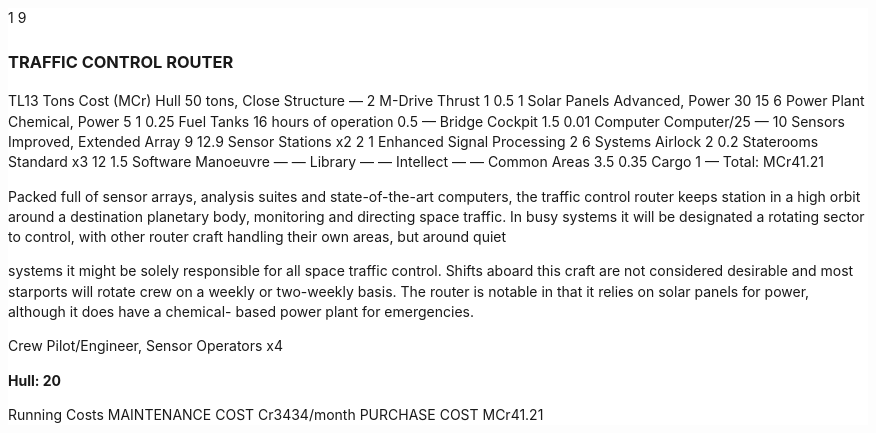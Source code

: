 
1 9


### TRAFFIC CONTROL ROUTER


TL13 Tons Cost (MCr)
Hull 50 tons, Close Structure — 2
M-Drive Thrust 1 0.5 1
Solar Panels Advanced, Power 30 15 6
Power Plant Chemical, Power 5 1 0.25
Fuel Tanks 16 hours of operation 0.5 —
Bridge Cockpit 1.5 0.01
Computer Computer/25 — 10
Sensors Improved, Extended Array 9 12.9
Sensor Stations x2 2 1
Enhanced Signal Processing 2 6
Systems Airlock 2 0.2
Staterooms Standard x3 12 1.5
Software Manoeuvre — —
Library — —
Intellect — —
Common Areas 3.5 0.35
Cargo 1 —
Total: MCr41.21

Packed full of sensor arrays, analysis suites and
state-of-the-art computers, the traffic control router
keeps station in a high orbit around a destination
planetary body, monitoring and directing space
traffic. In busy systems it will be designated
a rotating sector to control, with other router
craft handling their own areas, but around quiet


systems it might be solely responsible for all
space traffic control. Shifts aboard this craft are
not considered desirable and most starports will
rotate crew on a weekly or two-weekly basis. The
router is notable in that it relies on solar panels
for power, although it does have a chemical-
based power plant for emergencies.


Crew
Pilot/Engineer, Sensor
Operators x4

**Hull: 20**


Running Costs
MAINTENANCE COST
Cr3434/month
PURCHASE COST
MCr41.21
